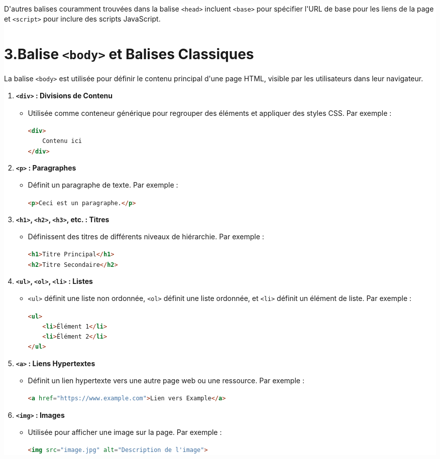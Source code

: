 D'autres balises couramment trouvées dans la balise `<head>` incluent `<base>` pour spécifier l'URL de base pour les liens de la page et `<script>` pour inclure des scripts JavaScript.

# **3.Balise `<body>` et Balises Classiques**

La balise `<body>` est utilisée pour définir le contenu principal d'une page HTML, visible par les utilisateurs dans leur navigateur.

1. **`<div>` : Divisions de Contenu**
   - Utilisée comme conteneur générique pour regrouper des éléments et appliquer des styles CSS. Par exemple :
     ```html
     <div>
         Contenu ici
     </div>
     ```

2. **`<p>` : Paragraphes**
   - Définit un paragraphe de texte. Par exemple :
     ```html
     <p>Ceci est un paragraphe.</p>
     ```

3. **`<h1>`, `<h2>`, `<h3>`, etc. : Titres**
   - Définissent des titres de différents niveaux de hiérarchie. Par exemple :
     ```html
     <h1>Titre Principal</h1>
     <h2>Titre Secondaire</h2>
     ```

4. **`<ul>`, `<ol>`, `<li>` : Listes**
   - `<ul>` définit une liste non ordonnée, `<ol>` définit une liste ordonnée, et `<li>` définit un élément de liste. Par exemple :
     ```html
     <ul>
         <li>Élément 1</li>
         <li>Élément 2</li>
     </ul>
     ```

5. **`<a>` : Liens Hypertextes**
   - Définit un lien hypertexte vers une autre page web ou une ressource. Par exemple :
     ```html
     <a href="https://www.example.com">Lien vers Example</a>
     ```

6. **`<img>` : Images**
   - Utilisée pour afficher une image sur la page. Par exemple :
     ```html
     <img src="image.jpg" alt="Description de l'image">
     ```
